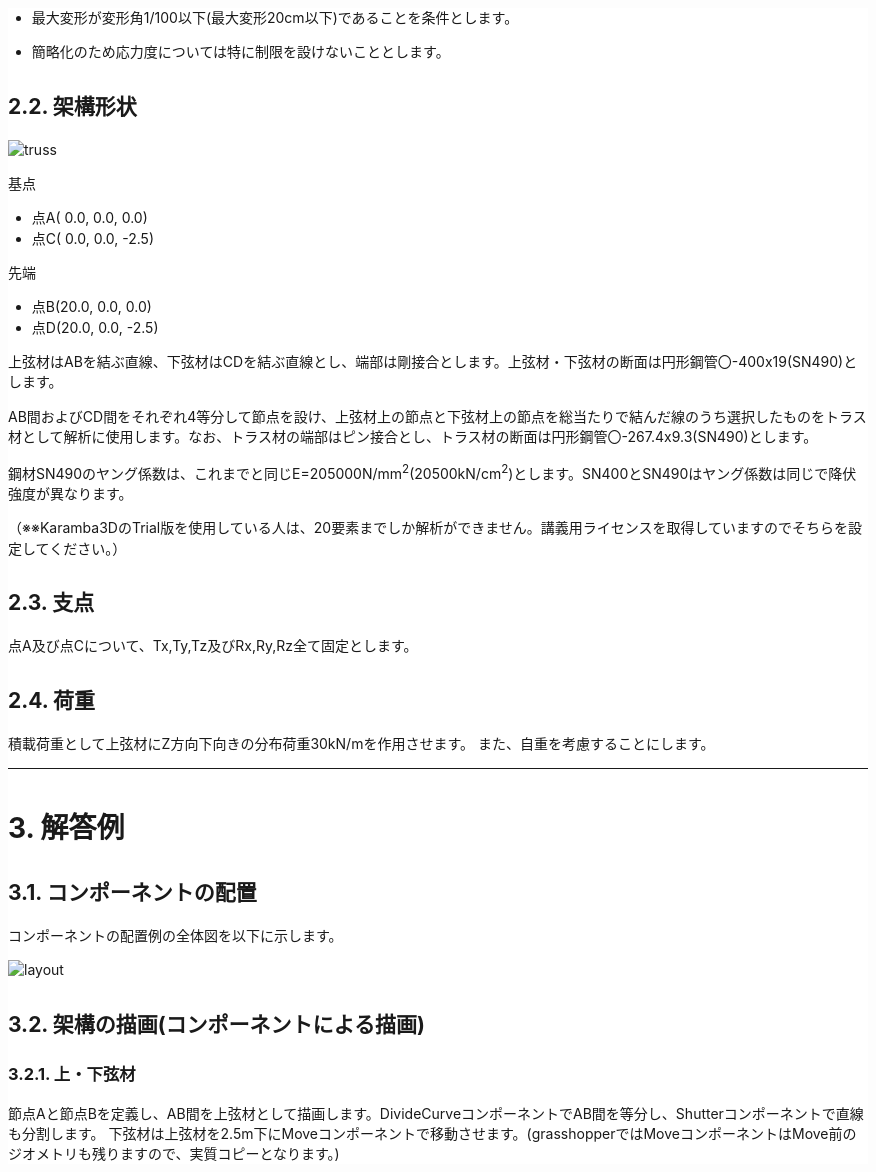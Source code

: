 - 最大変形が変形角1/100以下(最大変形20cm以下)であることを条件とします。

- 簡略化のため応力度については特に制限を設けないこととします。

## 2.2. 架構形状

![truss](./img/2022-05-20-15-30-10.png)

基点

- 点A( 0.0, 0.0, 0.0)
- 点C( 0.0, 0.0, -2.5)

先端

- 点B(20.0, 0.0, 0.0)
- 点D(20.0, 0.0, -2.5)

上弦材はABを結ぶ直線、下弦材はCDを結ぶ直線とし、端部は剛接合とします。上弦材・下弦材の断面は円形鋼管〇-400x19(SN490)とします。

AB間およびCD間をそれぞれ4等分して節点を設け、上弦材上の節点と下弦材上の節点を総当たりで結んだ線のうち選択したものをトラス材として解析に使用します。なお、トラス材の端部はピン接合とし、トラス材の断面は円形鋼管〇-267.4x9.3(SN490)とします。

鋼材SN490のヤング係数は、これまでと同じE=205000N/mm<sup>2</sup>(20500kN/cm<sup>2</sup>)とします。SN400とSN490はヤング係数は同じで降伏強度が異なります。

（※※Karamba3DのTrial版を使用している人は、20要素までしか解析ができません。講義用ライセンスを取得していますのでそちらを設定してください。）

## 2.3. 支点

点A及び点Cについて、Tx,Ty,Tz及びRx,Ry,Rz全て固定とします。

## 2.4. 荷重

積載荷重として上弦材にZ方向下向きの分布荷重30kN/mを作用させます。
また、自重を考慮することにします。

---

# 3. 解答例

## 3.1. コンポーネントの配置

コンポーネントの配置例の全体図を以下に示します。

![layout](img/layout.png)

## 3.2. 架構の描画(コンポーネントによる描画)

### 3.2.1. 上・下弦材

節点Aと節点Bを定義し、AB間を上弦材として描画します。DivideCurveコンポーネントでAB間を等分し、Shutterコンポーネントで直線も分割します。
下弦材は上弦材を2.5m下にMoveコンポーネントで移動させます。(grasshopperではMoveコンポーネントはMove前のジオメトリも残りますので、実質コピーとなります。)
